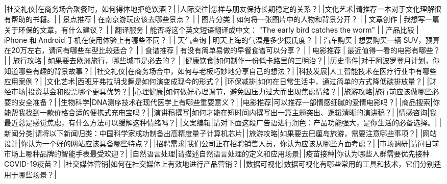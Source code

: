 |社交礼仪|在商务场合聚餐时，如何得体地拒绝饮酒？|
|人际交往|怎样与朋友保持长期稳定的关系？|
|文化艺术|请推荐一本对于文化理解很有帮助的书籍。|
| 景点推荐 | 在南京游玩应该去哪些景点？ |
| 图片分类 | 如何将一张图片中的人物和背景分开？ |
| 文章创作 | 我想写一篇关于环保的文章，有什么建议？ |
| 翻译服务 | 能否将这个英文短语翻译成中文： "The early bird catches the worm" |
| 产品比较 | iPhone 和 Android 手机在使用体验上有哪些不同？ |
| 天气查询 | 明天上海的气温是多少摄氏度？ |
| 汽车购买 | 想要购买一辆 SUV，预算在20万左右，请问有哪些车型比较适合？ |
| 食谱推荐 | 有没有简单易做的早餐食谱可以分享？ |
| 电影推荐 | 最近值得一看的电影有哪些？ |
| 旅行攻略 | 如果要去欧洲旅行，哪些城市是必去的？ |
|健康饮食|如何制作一份低卡路里的三明治？|
|历史事件|对于阿波罗登月计划，你知道哪些有趣的背景故事？|
|社交礼仪|在商务场合中，如何与老板巧妙地分享自己的想法？|
|科技发展|人工智能技术在医疗行业中有哪些应用案例？|
|文化艺术|西班牙弗拉明戈舞是如何演变成现今的形式？|
|环保减排|如何在日常生活中，通过简单的方式降低碳排放量？|
|财经市场|投资基金和股票哪个更具优势？|
|心理健康|如何做好心理调节，避免因压力过大而出现焦虑情绪？|
|旅游攻略|旅行前应该做哪些必要的安全准备？|
|生物科学|DNA测序技术在现代医学上有哪些重要意义？|
|电影推荐|可以推荐一部情感细腻的爱情电影吗？|
|商品搜索|你能帮我找到一款价格合适的便携式充电宝吗？|
|演讲稿撰写|如何才能在短时间内撰写出一篇主题突出、逻辑清晰的演讲稿？|
|情感咨询|我最近总是感觉焦虑，有什么方法可以缓解这种情绪吗？|
|文案编辑|请对下面这段广告语进行润色：产品功能强大，是你生活的必备选择。|
|新闻分类|请将以下新闻归类：中国科学家成功制备出高精度量子计算机芯片|
|旅游攻略|如果要去巴厘岛旅游，需要注意哪些事项？|
|网站设计|你认为一个好的网站应该具备哪些特点？|
|招聘需求|我们公司正在招聘销售人员，你认为应该从哪些方面考虑？|
|市场调研|请问目前市场上哪种品牌的智能手表最受欢迎？|
|自然语言处理|请描述自然语言处理的定义和应用场景|
|疫苗接种|你认为哪些人群需要优先接种COVID-19疫苗？|
|社交媒体营销|如何在社交媒体上有效地进行产品营销？|
|数据可视化|数据可视化有哪些常用的工具和技术，它们分别适用于哪些场景？|